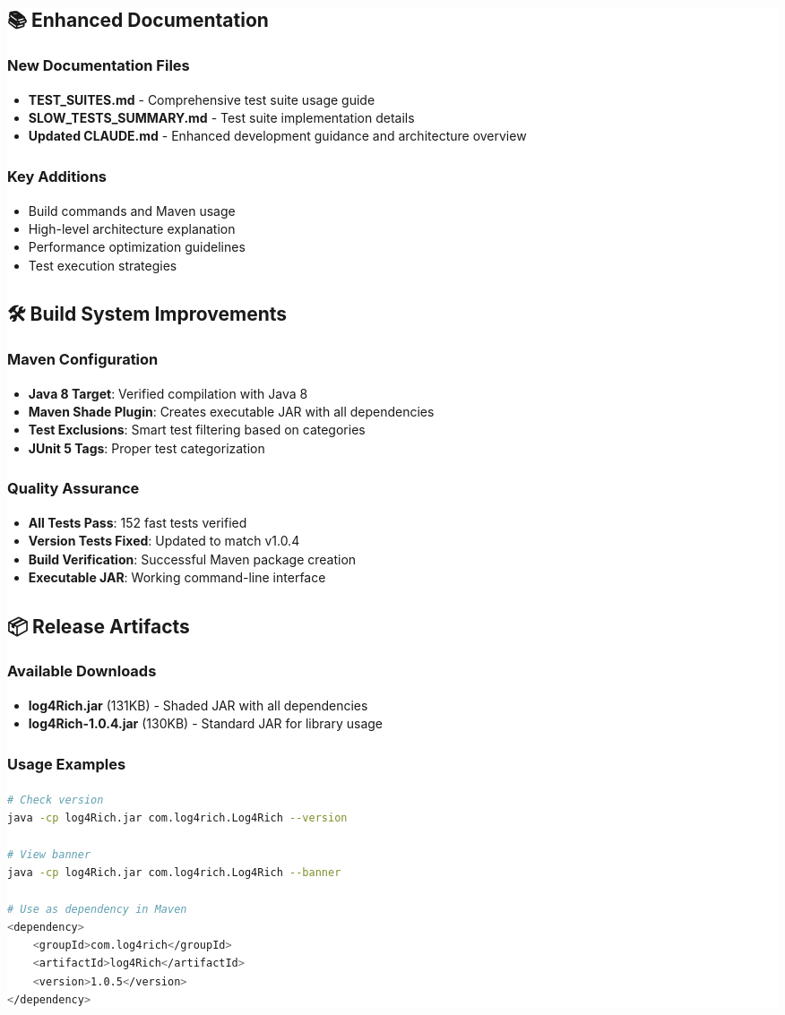 ## 📚 Enhanced Documentation

### New Documentation Files
- **TEST_SUITES.md** - Comprehensive test suite usage guide
- **SLOW_TESTS_SUMMARY.md** - Test suite implementation details
- **Updated CLAUDE.md** - Enhanced development guidance and architecture overview

### Key Additions
- Build commands and Maven usage
- High-level architecture explanation
- Performance optimization guidelines
- Test execution strategies

## 🛠️ Build System Improvements

### Maven Configuration
- **Java 8 Target**: Verified compilation with Java 8
- **Maven Shade Plugin**: Creates executable JAR with all dependencies
- **Test Exclusions**: Smart test filtering based on categories
- **JUnit 5 Tags**: Proper test categorization

### Quality Assurance
- **All Tests Pass**: 152 fast tests verified
- **Version Tests Fixed**: Updated to match v1.0.4
- **Build Verification**: Successful Maven package creation
- **Executable JAR**: Working command-line interface

## 📦 Release Artifacts

### Available Downloads
- **log4Rich.jar** (131KB) - Shaded JAR with all dependencies
- **log4Rich-1.0.4.jar** (130KB) - Standard JAR for library usage

### Usage Examples
```bash
# Check version
java -cp log4Rich.jar com.log4rich.Log4Rich --version

# View banner
java -cp log4Rich.jar com.log4rich.Log4Rich --banner

# Use as dependency in Maven
<dependency>
    <groupId>com.log4rich</groupId>
    <artifactId>log4Rich</artifactId>
    <version>1.0.5</version>
</dependency>
```
